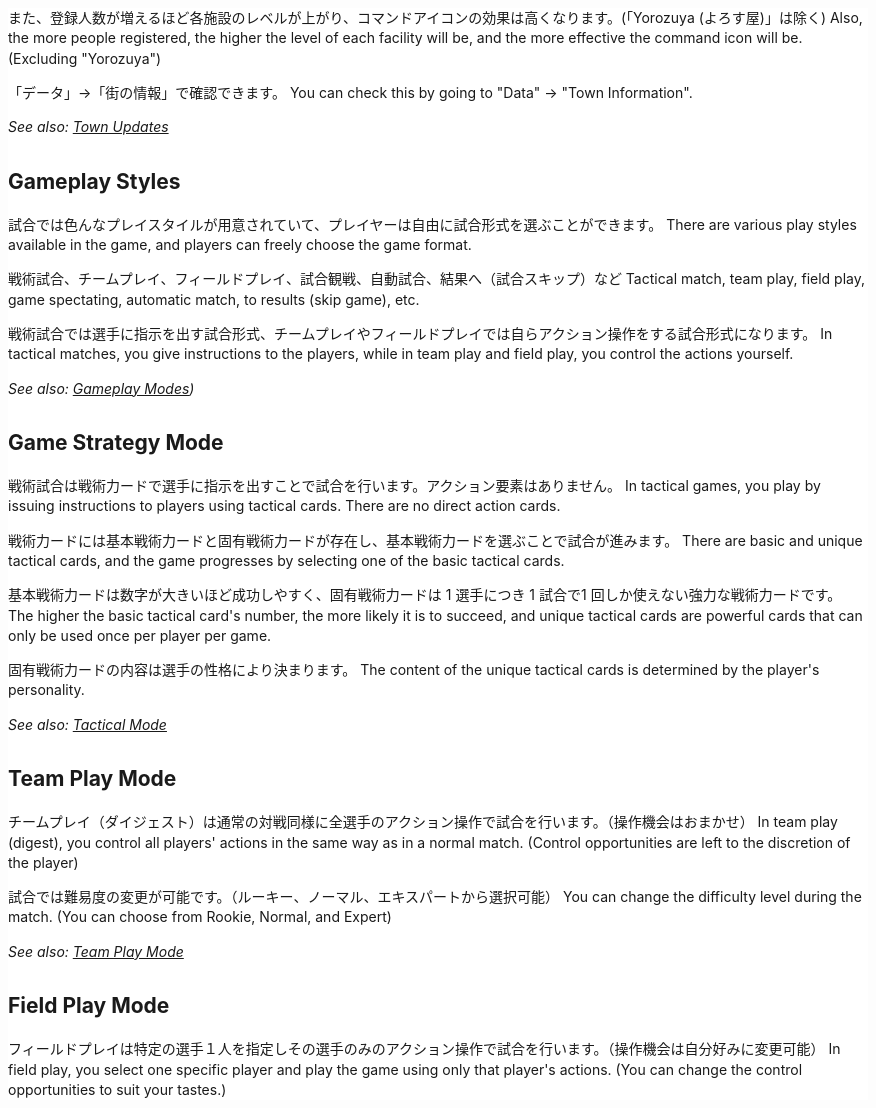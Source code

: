 また、登録人数が増えるほど各施設のレベルが上がり、コマンドアイコンの効果は高くなります。(「Yorozuya (よろす屋)」は除く)
Also, the more people registered, the higher the level of each facility will be, and the more effective the command icon will be. (Excluding "Yorozuya")

「データ」→「街の情報」で確認できます。
You can check this by going to "Data" → "Town Information".

*See also: [Town Updates](../../Monthly/March/Graduation-Ceremony/#town-updates)*

## Gameplay Styles
試合では色んなプレイスタイルが用意されていて、プレイヤーは自由に試合形式を選ぶことができます。
There are various play styles available in the game, and players can freely choose the game format.

戦術試合、チームプレイ、フィールドプレイ、試合観戦、自動試合、結果へ（試合スキップ）など
Tactical match, team play, field play, game spectating, automatic match, to results (skip game), etc.

戦術試合では選手に指示を出す試合形式、チームプレイやフィールドプレイでは自らアクション操作をする試合形式になります。
In tactical matches, you give instructions to the players, while in team play and field play, you control the actions yourself.

*See also: [Gameplay Modes](../../Gameplay/Sim-Rules/#gameplay-modes))*

## Game Strategy Mode
戦術試合は戦術力ードで選手に指示を出すことで試合を行います。アクション要素はありません。
In tactical games, you play by issuing instructions to players using tactical cards. There are no direct action cards.

戦術力ードには基本戦術力ードと固有戦術力ードが存在し、基本戦術力ードを選ぶことで試合が進みます。
There are basic and unique tactical cards, and the game progresses by selecting one of the basic tactical cards.

基本戦術力ードは数字が大きいほど成功しやすく、固有戦術力ードは 1 選手につき 1 試合で1 回しか使えない強力な戦術力ードです。
The higher the basic tactical card's number, the more likely it is to succeed, and unique tactical cards are powerful cards that can only be used once per player per game.

固有戦術力ードの内容は選手の性格により決まります。
The content of the unique tactical cards is determined by the player's personality.

*See also: [Tactical Mode](../../Gameplay/Sim-Rules/#tactical-mode)*

## Team Play Mode
チームプレイ（ダイジェスト）は通常の対戦同様に全選手のアクション操作で試合を行います。（操作機会はおまかせ）
In team play (digest), you control all players' actions in the same way as in a normal match. (Control opportunities are left to the discretion of the player)

試合では難易度の変更が可能です。（ルーキー、ノーマル、エキスパートから選択可能）
You can change the difficulty level during the match. (You can choose from Rookie, Normal, and Expert)

*See also: [Team Play Mode](../../Gameplay/Sim-Rules/#team-play-mode)*

## Field Play Mode
フィールドプレイは特定の選手１人を指定しその選手のみのアクション操作で試合を行います。（操作機会は自分好みに変更可能）
In field play, you select one specific player and play the game using only that player's actions. (You can change the control opportunities to suit your tastes.)
